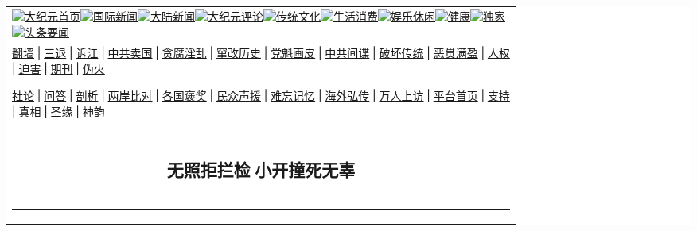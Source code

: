 <a name="1" id="1" target="_blank"></a><span id="1"></span>
<table align=center border="0"><tr><td colspan="2" VALIGN=TOP><a href="https://github.com/eydeib3500/djy/blob/master/gb/nf1351518.md#1"><img src="https://raw.githubusercontent.com/eydeib3500/www/master/t/djy/1.jpg" title="大纪元首页" alt="大纪元首页"></a><a href="https://github.com/eydeib3500/djy/blob/master/gb/n24hr.md#1"><img src="https://raw.githubusercontent.com/eydeib3500/www/master/t/djy/3.jpg" title="国际新闻" alt="国际新闻"></a><a href="https://github.com/eydeib3500/djy/blob/master/gb/nsc413.md#1"><img src="https://raw.githubusercontent.com/eydeib3500/www/master/t/djy/4.jpg" title="大陆新闻" alt="大陆新闻"></a><a href="https://github.com/eydeib3500/djy/blob/master/gb/news392.md#1"><img src="https://raw.githubusercontent.com/eydeib3500/www/master/t/djy/5.jpg" title="大纪元评论" alt="大纪元评论"></a><a href="https://github.com/eydeib3500/djy/blob/master/gb/news2007.md#1"><img src="https://raw.githubusercontent.com/eydeib3500/www/master/t/djy/6.jpg" title="传统文化" alt="传统文化"></a><a href="https://github.com/eydeib3500/djy/blob/master/gb/news2008.md#1"><img src="https://raw.githubusercontent.com/eydeib3500/www/master/t/djy/7.jpg" title="生活消费" alt="生活消费"></a><a href="https://github.com/eydeib3500/djy/blob/master/gb/ncyule.md#1"><img src="https://raw.githubusercontent.com/eydeib3500/www/master/t/djy/8.jpg" title="娱乐休闲" alt="娱乐休闲"></a><a href="https://github.com/eydeib3500/djy/blob/master/gb/nsc1002.md#1"><img src="https://raw.githubusercontent.com/eydeib3500/www/master/t/djy/9.jpg" title="健康" alt="健康"></a><a href="https://github.com/eydeib3500/djy/blob/master/gb/nf6092.md#1"><img src="https://raw.githubusercontent.com/eydeib3500/www/master/t/djy/10a.jpg" title="独家" alt="独家"></a><a href="https://github.com/eydeib3500/djy/blob/master/gb/nf4514.md#1"><img src="https://raw.githubusercontent.com/eydeib3500/www/master/t/djy/12a.jpg" title="头条要闻" alt="头条要闻"></a></td></tr>
<tr><td colspan="2" VALIGN=TOP><a target="_blank" href="https://github.com/eydeib3500/www/blob/master/README.md?zsrh#1">翻墙</a> | <a target="_blank" href="https://github.com/eydeib3500/djy/blob/master/gb/nf5657.md#1">三退</a> | <a target="_blank" href="https://github.com/eydeib3500/djy/blob/master/gb/nf6124.md#1">诉江</a> | <a target="_blank" href="https://github.com/eydeib3500/djy/blob/master/gb/nf1176117.md#1">中共卖国</a> | <a target="_blank" href="https://github.com/eydeib3500/djy/blob/master/gb/nf5773.md#1">贪腐淫乱</a> | <a target="_blank" href="https://github.com/eydeib3500/djy/blob/master/gb/nf1176115.md#1">窜改历史</a> | <a target="_blank" href="https://github.com/eydeib3500/djy/blob/master/gb/nf1176107.md#1">党魁画皮</a> | <a target="_blank" href="https://github.com/eydeib3500/djy/blob/master/gb/nf1320400.md#1">中共间谍</a> | <a target="_blank" href="https://github.com/eydeib3500/djy/blob/master/gb/nf1176114.md#1">破坏传统</a> | <a target="_blank" href="https://github.com/eydeib3500/ntdtv/blob/master/gb/prog447_1.md#1">恶贯满盈</a> | <a target="_blank" href="https://github.com/eydeib3500/djy/blob/master/gb/ncid278.md#1">人权</a> | <a target="_blank" href="https://github.com/eydeib3500/djy/blob/master/gb/nf1176111.md#1">迫害</a> | <a target="_blank" href="https://gitlab.com/szzdlab/mh-qikan/blob/master/README.md#1">期刊</a> | <a target="_blank" href="https://github.com/eydeib3500/djy/blob/master/gb/nf5562.md#1">伪火</a></p><p><a target="_blank" href="https://github.com/eydeib3500/djy/blob/master/gb/9p.md#1">社论</a> | <a target="_blank" href="https://github.com/eydeib3500/djy/blob/master/gb/nf4378.md#1">问答</a> | <a target="_blank" href="https://github.com/eydeib3500/djy/blob/master/gb/nf5792.md#1">剖析</a> | <a target="_blank" href="https://github.com/eydeib3500/djy/blob/master/gb/nf5735.md#1">两岸比对</a> | <a target="_blank" href="https://github.com/eydeib3500/djy/blob/master/gb/nf6119.md#1">各国褒奖</a> | <a target="_blank" href="https://github.com/eydeib3500/djy/blob/master/gb/nf6120.md#1">民众声援</a> | <a target="_blank" href="https://github.com/eydeib3500/djy/blob/master/gb/nf1188594.md#1">难忘记忆</a> | <a target="_blank" href="https://github.com/eydeib3500/djy/blob/master/gb/nf3180.md#1">海外弘传</a> | <a target="_blank" href="https://github.com/eydeib3500/djy/blob/master/gb/nf5410.md#1">万人上访</a> | <a target="_blank" href="https://github.com/eydeib3500/www/blob/master/README.md?zsrh#1">平台首页</a> | <a target="_blank" href="https://github.com/eydeib3500/djy/blob/master/gb/nf4386.md#1">支持</a> | <a target="_blank" href="https://github.com/eydeib3500/djy/blob/master/gb/nf4389.md#1">真相</a> | <a target="_blank" href="https://github.com/eydeib3500/djy/blob/master/gb/nf5790.md#1">圣缘</a> | <a target="_blank" href="https://github.com/eydeib3500/djy/blob/master/gb/nf4786.md#1">神韵</a></td></tr>
<tr><td VALIGN=TOP width="626"><h2 align=center>无照拒拦检 小开撞死无辜</h2>

<h6></h6>
<hr>